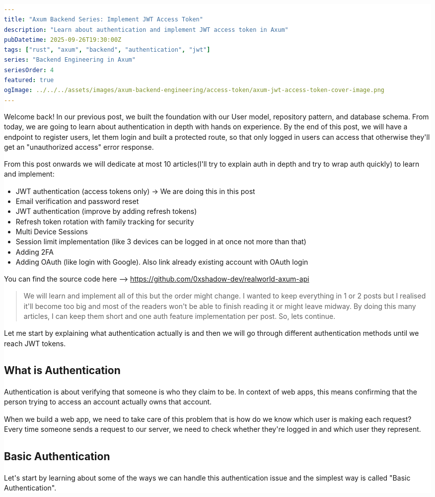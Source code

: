 ```yaml
---
title: "Axum Backend Series: Implement JWT Access Token"
description: "Learn about authentication and implement JWT access token in Axum"
pubDatetime: 2025-09-26T19:30:00Z
tags: ["rust", "axum", "backend", "authentication", "jwt"]
series: "Backend Engineering in Axum"
seriesOrder: 4
featured: true
ogImage: ../../../assets/images/axum-backend-engineering/access-token/axum-jwt-access-token-cover-image.png
---
```



Welcome back! In our previous post, we built the foundation with our User model, repository pattern, and database schema. From today, we are going to learn about authentication in depth with hands on experience. By the end of this post, we will have a endpoint to register users, let them login and built a protected route, so that only logged in users can access that otherwise they'll get an "unauthorized access" error response.

From this post onwards we will dedicate at most 10 articles(I'll try to explain auth in depth and try to wrap auth quickly) to learn and implement:
- JWT authentication (access tokens only) -> We are doing this in this post
- Email verification and password reset
- JWT authentication (improve by adding refresh tokens)
- Refresh token rotation with family tracking for security
- Multi Device Sessions
- Session limit implementation (like 3 devices can be logged in at once not more than that)
- Adding 2FA
- Adding OAuth (like login with Google). Also link already existing account with OAuth login


You can find the source code here --> https://github.com/0xshadow-dev/realworld-axum-api

> We will learn and implement all of this but the order might change. I wanted to keep everything in 1 or 2 posts but I realised it'll become too big and most of the readers won't be able to finish reading it or might leave midway. By doing this many articles, I can keep them short and one auth feature implementation per post. So, lets continue.

Let me start by explaining what authentication actually is and then we will go through different authentication methods until we reach JWT tokens.

## What is Authentication
Authentication is about verifying that someone is who they claim to be. In context of web apps, this means confirming that the person trying to access an account actually owns that account.

When we build a web app, we need to take care of this problem that is how do we know which user is making each request? Every time someone sends a request to our server, we need to check whether they're logged in and which user they represent.

## Basic Authentication
Let's start by learning about some of the ways we can handle this authentication issue and the simplest way is called "Basic Authentication".
